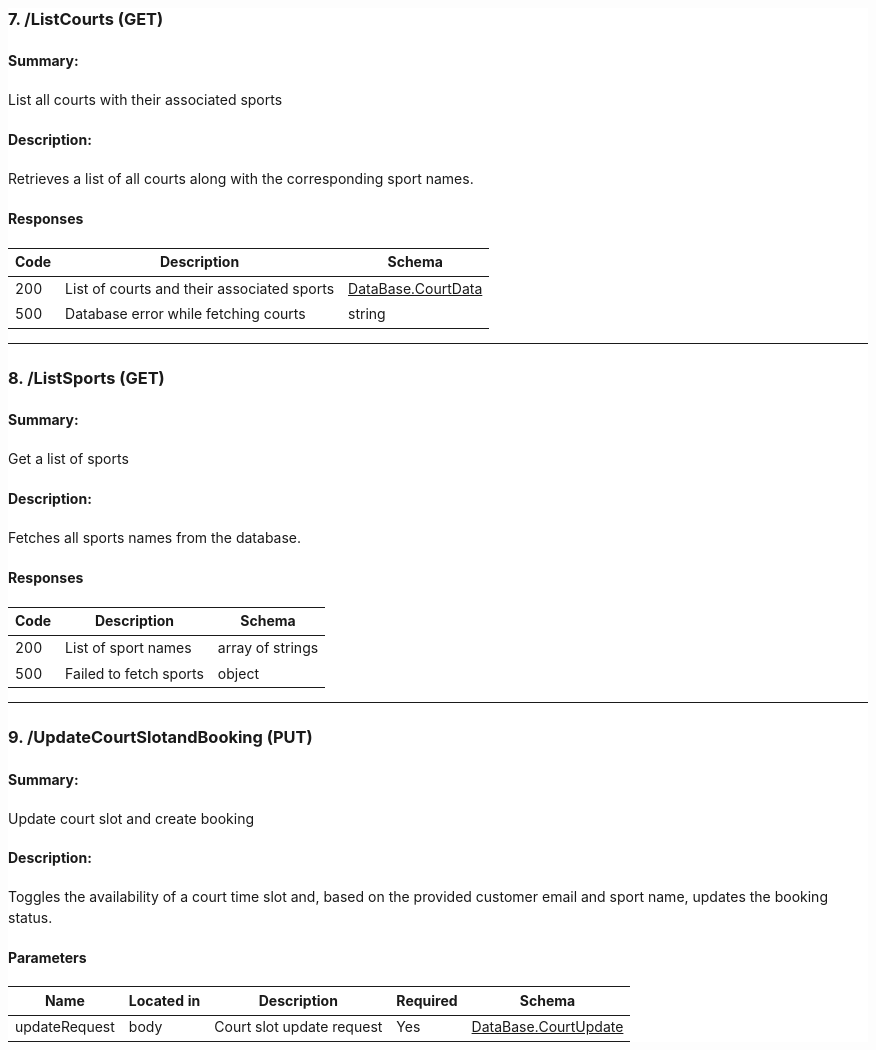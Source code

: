 ### 7. **/ListCourts** (GET)

#### Summary:
List all courts with their associated sports

#### Description:
Retrieves a list of all courts along with the corresponding sport names.

#### Responses

| Code | Description | Schema |
| ---- | ----------- | ------ |
| 200  | List of courts and their associated sports | [DataBase.CourtData](#DataBase.CourtData) |
| 500  | Database error while fetching courts | string |

---

### 8. **/ListSports** (GET)

#### Summary:
Get a list of sports

#### Description:
Fetches all sports names from the database.

#### Responses

| Code | Description | Schema |
| ---- | ----------- | ------ |
| 200  | List of sport names | array of strings |
| 500  | Failed to fetch sports | object |

---

### 9. **/UpdateCourtSlotandBooking** (PUT)

#### Summary:
Update court slot and create booking

#### Description:
Toggles the availability of a court time slot and, based on the provided customer email and sport name, updates the booking status.

#### Parameters

| Name           | Located in | Description                               | Required | Schema                                    |
|----------------|------------|-------------------------------------------|----------|-------------------------------------------|
| updateRequest  | body       | Court slot update request                 | Yes      | [DataBase.CourtUpdate](#DataBase.CourtUpdate) |
